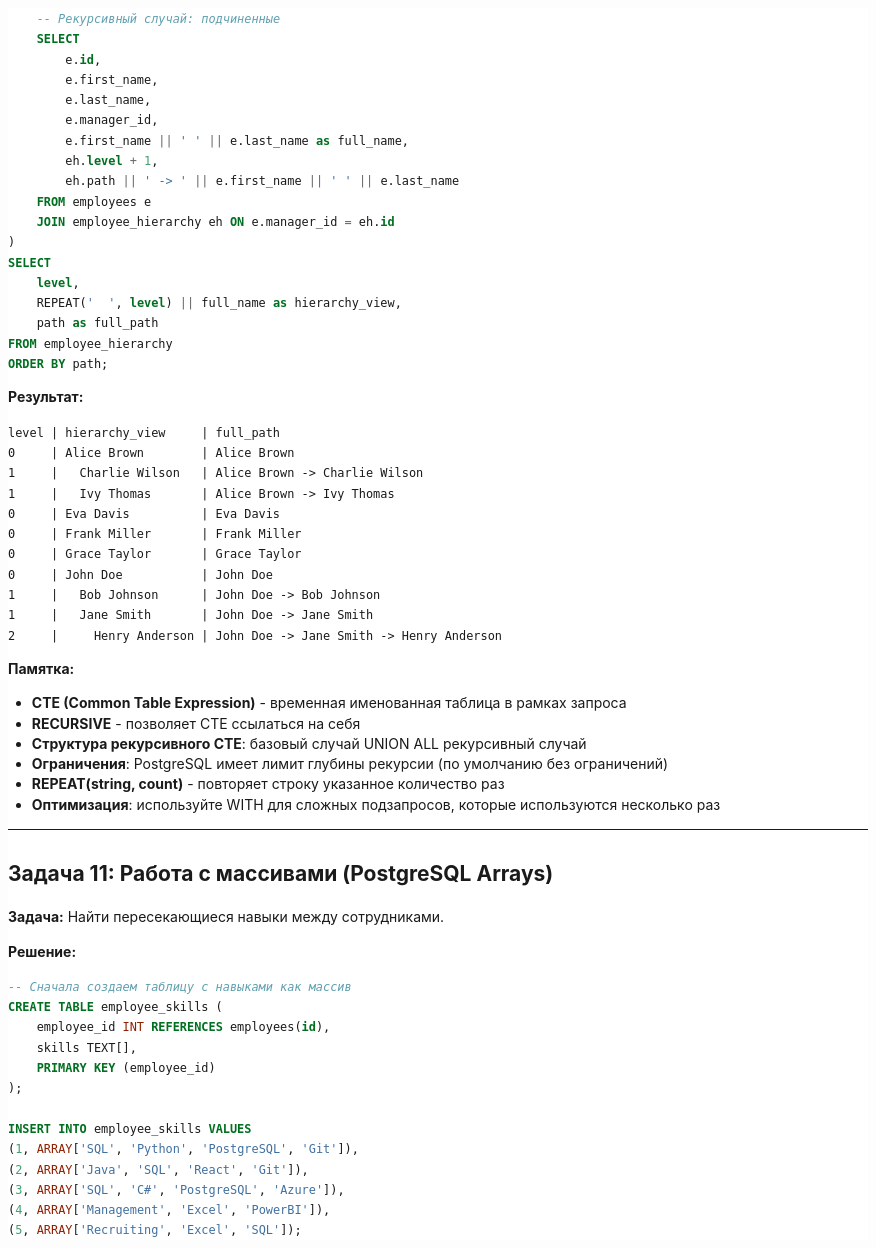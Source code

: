 ```sql
    -- Рекурсивный случай: подчиненные
    SELECT 
        e.id,
        e.first_name,
        e.last_name,
        e.manager_id,
        e.first_name || ' ' || e.last_name as full_name,
        eh.level + 1,
        eh.path || ' -> ' || e.first_name || ' ' || e.last_name
    FROM employees e
    JOIN employee_hierarchy eh ON e.manager_id = eh.id
)
SELECT 
    level,
    REPEAT('  ', level) || full_name as hierarchy_view,
    path as full_path
FROM employee_hierarchy
ORDER BY path;
```

**Результат:**
```
level | hierarchy_view     | full_path
0     | Alice Brown        | Alice Brown
1     |   Charlie Wilson   | Alice Brown -> Charlie Wilson
1     |   Ivy Thomas       | Alice Brown -> Ivy Thomas
0     | Eva Davis          | Eva Davis
0     | Frank Miller       | Frank Miller
0     | Grace Taylor       | Grace Taylor
0     | John Doe           | John Doe
1     |   Bob Johnson      | John Doe -> Bob Johnson
1     |   Jane Smith       | John Doe -> Jane Smith
2     |     Henry Anderson | John Doe -> Jane Smith -> Henry Anderson
```

**Памятка:**
- **CTE (Common Table Expression)** - временная именованная таблица в рамках запроса
- **RECURSIVE** - позволяет CTE ссылаться на себя
- **Структура рекурсивного CTE**: базовый случай UNION ALL рекурсивный случай
- **Ограничения**: PostgreSQL имеет лимит глубины рекурсии (по умолчанию без ограничений)
- **REPEAT(string, count)** - повторяет строку указанное количество раз
- **Оптимизация**: используйте WITH для сложных подзапросов, которые используются несколько раз

---

## Задача 11: Работа с массивами (PostgreSQL Arrays)

**Задача:** Найти пересекающиеся навыки между сотрудниками.

**Решение:**
```sql
-- Сначала создаем таблицу с навыками как массив
CREATE TABLE employee_skills (
    employee_id INT REFERENCES employees(id),
    skills TEXT[],
    PRIMARY KEY (employee_id)
);

INSERT INTO employee_skills VALUES 
(1, ARRAY['SQL', 'Python', 'PostgreSQL', 'Git']),
(2, ARRAY['Java', 'SQL', 'React', 'Git']),
(3, ARRAY['SQL', 'C#', 'PostgreSQL', 'Azure']),
(4, ARRAY['Management', 'Excel', 'PowerBI']),
(5, ARRAY['Recruiting', 'Excel', 'SQL']);

```